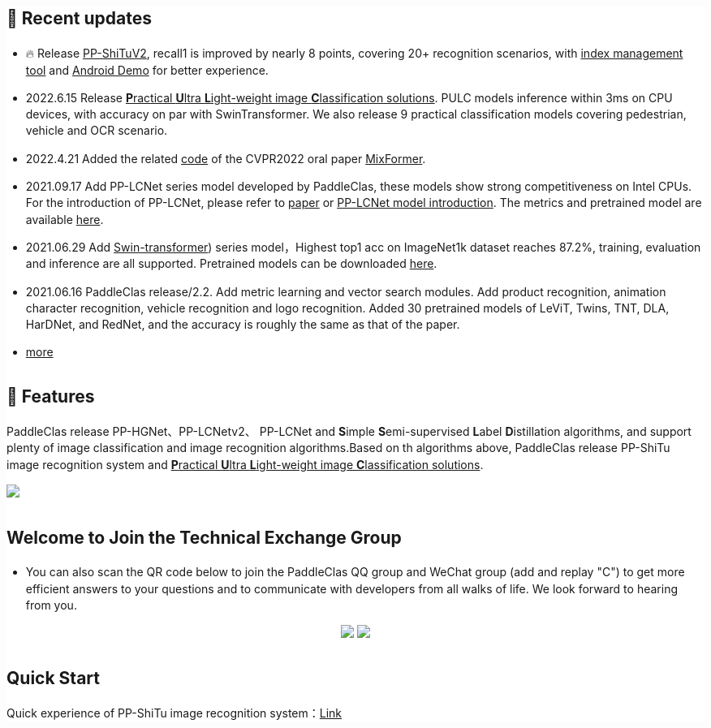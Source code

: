 ## 📣 Recent updates

- 🔥️ Release [PP-ShiTuV2](./docs/en/PPShiTu/PPShiTuV2_introduction.md), recall1 is improved by nearly 8 points, covering 20+ recognition scenarios, with [index management tool](./deploy/shitu_index_manager) and [Android Demo](./docs/en/quick_start/quick_start_recognition_en.md) for better experience.
- 2022.6.15 Release [**P**ractical **U**ltra **L**ight-weight image **C**lassification solutions](./docs/en/PULC/PULC_quickstart_en.md). PULC models inference within 3ms on CPU devices, with accuracy on par with SwinTransformer. We also release 9 practical classification models covering pedestrian, vehicle and OCR scenario.
- 2022.4.21 Added the related [code](https://github.com/PaddlePaddle/PaddleClas/pull/1820/files) of the CVPR2022 oral paper [MixFormer](https://arxiv.org/pdf/2204.02557.pdf).

- 2021.09.17 Add PP-LCNet series model developed by PaddleClas, these models show strong competitiveness on Intel CPUs.
For the introduction of PP-LCNet, please refer to [paper](https://arxiv.org/pdf/2109.15099.pdf) or [PP-LCNet model introduction](docs/en/models/PP-LCNet_en.md). The metrics and pretrained model are available [here](docs/en/algorithm_introduction/ImageNet_models_en.md).

- 2021.06.29 Add [Swin-transformer](docs/en/models/SwinTransformer_en.md)) series model，Highest top1 acc on ImageNet1k dataset reaches 87.2%, training, evaluation and inference are all supported. Pretrained models can be downloaded [here](docs/en/algorithm_introduction/ImageNet_models_en.md#16).
- 2021.06.16 PaddleClas release/2.2. Add metric learning and vector search modules. Add product recognition, animation character recognition, vehicle recognition and logo recognition. Added 30 pretrained models of LeViT, Twins, TNT, DLA, HarDNet, and RedNet, and the accuracy is roughly the same as that of the paper.
- [more](./docs/en/others/update_history_en.md)

## 🌟 Features

PaddleClas release PP-HGNet、PP-LCNetv2、 PP-LCNet and **S**imple **S**emi-supervised **L**abel **D**istillation algorithms, and support plenty of image classification and image recognition algorithms.Based on th algorithms above, PaddleClas release PP-ShiTu image recognition system and [**P**ractical **U**ltra **L**ight-weight image **C**lassification solutions](docs/en/PULC/PULC_quickstart_en.md).


![](https://user-images.githubusercontent.com/11568925/189268878-43d9d35b-90cf-425a-859e-767f8d94c5f7.png)

## Welcome to Join the Technical Exchange Group

* You can also scan the QR code below to join the PaddleClas QQ group and WeChat group (add and replay "C") to get more efficient answers to your questions and to communicate with developers from all walks of life. We look forward to hearing from you.

<div align="center">
<img src="https://user-images.githubusercontent.com/80816848/164383225-e375eb86-716e-41b4-a9e0-4b8a3976c1aa.jpg" width="200"/>
<img src="https://user-images.githubusercontent.com/48054808/160531099-9811bbe6-cfbb-47d5-8bdb-c2b40684d7dd.png" width="200"/>
</div>

## Quick Start
Quick experience of PP-ShiTu image recognition system：[Link](./docs/en/quick_start/quick_start_recognition_en.md)
